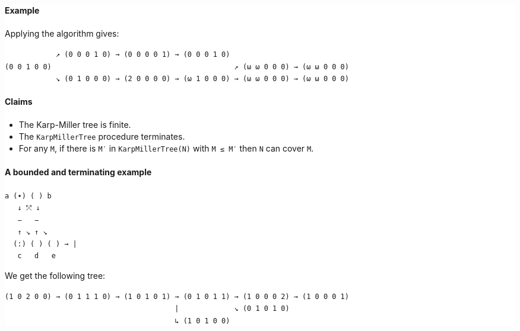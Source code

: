 #### Example

Applying the algorithm gives:
```
            ↗ (0 0 0 1 0) → (0 0 0 0 1) → (0 0 0 1 0)
(0 0 1 0 0)                                           ↗ (ω ω 0 0 0) → (ω ω 0 0 0)
            ↘ (0 1 0 0 0) → (2 0 0 0 0) → (ω 1 0 0 0) → (ω ω 0 0 0) → (ω ω 0 0 0)
```

#### Claims

* The Karp-Miller tree is finite.
* The `KarpMillerTree` procedure terminates.
* For any `M`, if there is `M′` in `KarpMillerTree(N)` with `M ≤ M′` then `N` can cover `M`.

#### A bounded and terminating example

```
a (∙) ( ) b
   ↓ ⤱ ↓
   −   −
   ↑ ↘ ↑ ↘
  (:) ( ) ( ) → |
   c   d   e
```

We get the following tree:
```
(1 0 2 0 0) → (0 1 1 1 0) → (1 0 1 0 1) → (0 1 0 1 1) → (1 0 0 0 2) → (1 0 0 0 1)
                                        |             ↘ (0 1 0 1 0)
                                        ↳ (1 0 1 0 0)
```
